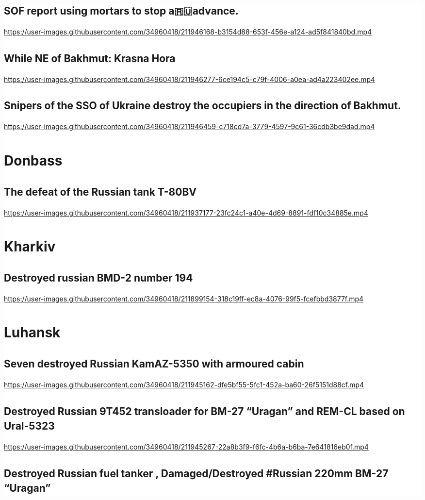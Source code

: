 ## SOF report using mortars to stop a🇷🇺advance.

https://user-images.githubusercontent.com/34960418/211946168-b3154d88-653f-456e-a124-ad5f841840bd.mp4

## While NE of Bakhmut: Krasna Hora

https://user-images.githubusercontent.com/34960418/211946277-6ce194c5-c79f-4006-a0ea-ad4a223402ee.mp4

## Snipers of the SSO of Ukraine destroy the occupiers in the direction of Bakhmut.

https://user-images.githubusercontent.com/34960418/211946459-c718cd7a-3779-4597-9c61-36cdb3be9dad.mp4


# Donbass

## The defeat of the Russian tank T-80BV

https://user-images.githubusercontent.com/34960418/211937177-23fc24c1-a40e-4d69-8891-fdf10c34885e.mp4


# Kharkiv

## Destroyed russian BMD-2 number 194

https://user-images.githubusercontent.com/34960418/211899154-318c19ff-ec8a-4076-99f5-fcefbbd3877f.mp4


# Luhansk

## Seven destroyed Russian KamAZ-5350 with armoured cabin

https://user-images.githubusercontent.com/34960418/211945162-dfe5bf55-5fc1-452a-ba60-26f5151d88cf.mp4

## Destroyed Russian 9T452 transloader for BM-27 “Uragan” and REM-CL based on Ural-5323

https://user-images.githubusercontent.com/34960418/211945267-22a8b3f9-f6fc-4b6a-b6ba-7e641816eb0f.mp4

## Destroyed Russian fuel tanker , Damaged/Destroyed #Russian 220mm BM-27 “Uragan”
